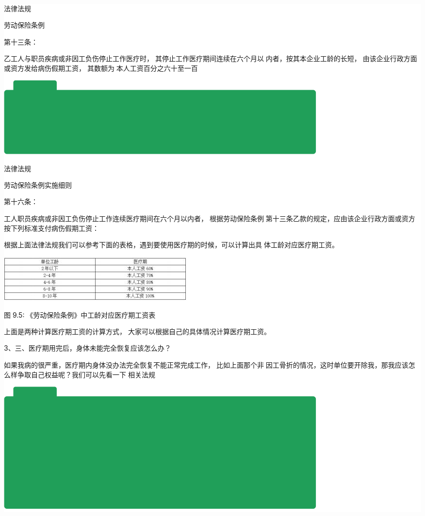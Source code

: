 法律法规

劳动保险条例

第十三条：

乙工人与职员疾病或非因工负伤停止工作医疗时， 其停止工作医疗期间连续在六个月以 内者，按其本企业工龄的长短， 由该企业行政方面或资方发给病伤假期工资， 其数额为 本人工资百分之六十至一百

![](<@img/img_ 808.png>)

法律法规

劳动保险条例实施细则

第十六条：

工人职员疾病或非因工负伤停止工作连续医疗期间在六个月以内者， 根据劳动保险条例 第十三条乙款的规定，应由该企业行政方面或资方按下列标准支付病伤假期工资：

根据上面法律法规我们可以参考下面的表格，遇到要使用医疗期的时候，可以计算出具 体工龄对应医疗期工资。

![](<@img/img_ 53.jpeg>)

图 9.5: 《劳动保险条例》中工龄对应医疗期工资表

上面是两种计算医疗期工资的计算方式， 大家可以根据自己的具体情况计算医疗期工资。

3、三、医疗期用完后，身体未能完全恢复应该怎么办？

如果我病的很严重，医疗期内身体没办法完全恢复不能正常完成工作， 比如上面那个非 因工骨折的情况，这时单位要开除我，那我应该怎么样争取自己权益呢？我们可以先看一下 相关法规

![](<@img/img_ 809.png>)
